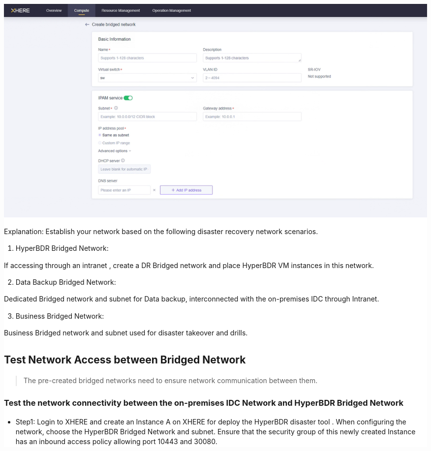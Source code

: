 
![dr-site-xhere-pre-settings-5.png](./images/dr-site-xhere-pre-settings-5.png)


Explanation: Establish your network based on the following disaster recovery network scenarios.


1. HyperBDR Bridged Network:


If accessing through an intranet , create a DR Bridged network and place HyperBDR VM instances in this network.


2. Data Backup Bridged Network:


Dedicated Bridged network and subnet for Data backup, interconnected with the on-premises IDC through Intranet.


3. Business Bridged Network:


Business Bridged network and subnet used for disaster takeover and drills.


## Test Network Access between Bridged Network

>  The pre-created bridged networks need to ensure network communication between them.  
>

### Test the network connectivity between the on-premises IDC Network  and HyperBDR Bridged Network

+ Step1: Login to XHERE and create an Instance A  on XHERE for deploy the HyperBDR disaster tool . When configuring the network, choose the HyperBDR Bridged Network and subnet. Ensure that the security group of this newly created Instance  has an inbound access policy allowing port 10443 and 30080.
